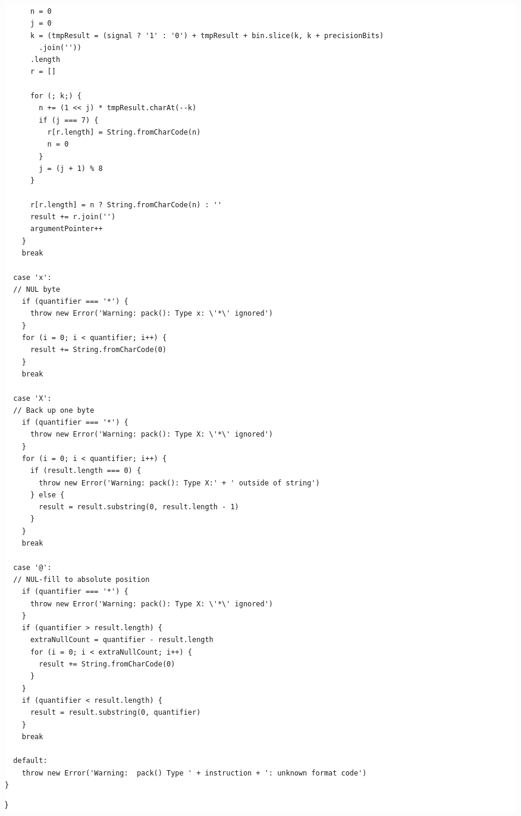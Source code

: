           n = 0
          j = 0
          k = (tmpResult = (signal ? '1' : '0') + tmpResult + bin.slice(k, k + precisionBits)
            .join(''))
          .length
          r = []

          for (; k;) {
            n += (1 << j) * tmpResult.charAt(--k)
            if (j === 7) {
              r[r.length] = String.fromCharCode(n)
              n = 0
            }
            j = (j + 1) % 8
          }

          r[r.length] = n ? String.fromCharCode(n) : ''
          result += r.join('')
          argumentPointer++
        }
        break

      case 'x':
      // NUL byte
        if (quantifier === '*') {
          throw new Error('Warning: pack(): Type x: \'*\' ignored')
        }
        for (i = 0; i < quantifier; i++) {
          result += String.fromCharCode(0)
        }
        break

      case 'X':
      // Back up one byte
        if (quantifier === '*') {
          throw new Error('Warning: pack(): Type X: \'*\' ignored')
        }
        for (i = 0; i < quantifier; i++) {
          if (result.length === 0) {
            throw new Error('Warning: pack(): Type X:' + ' outside of string')
          } else {
            result = result.substring(0, result.length - 1)
          }
        }
        break

      case '@':
      // NUL-fill to absolute position
        if (quantifier === '*') {
          throw new Error('Warning: pack(): Type X: \'*\' ignored')
        }
        if (quantifier > result.length) {
          extraNullCount = quantifier - result.length
          for (i = 0; i < extraNullCount; i++) {
            result += String.fromCharCode(0)
          }
        }
        if (quantifier < result.length) {
          result = result.substring(0, quantifier)
        }
        break

      default:
        throw new Error('Warning:  pack() Type ' + instruction + ': unknown format code')
    }
  }